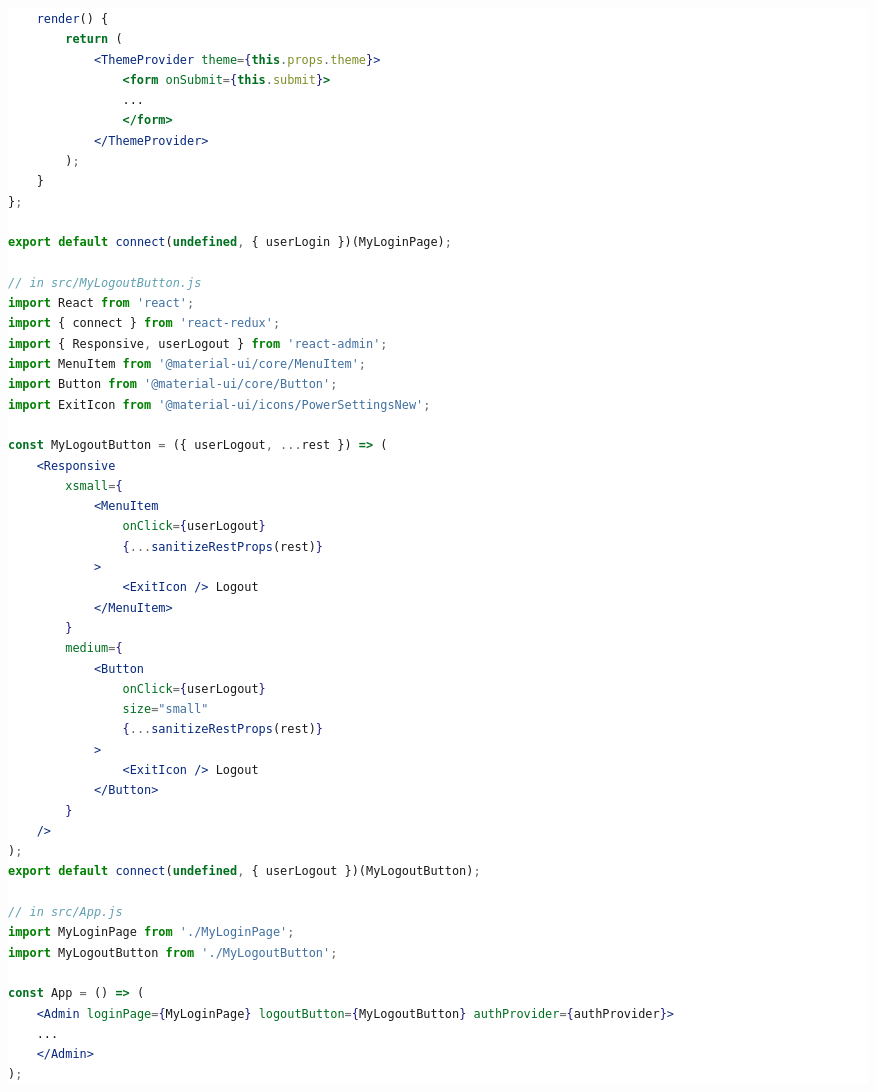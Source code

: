 ```jsx
    render() {
        return (
            <ThemeProvider theme={this.props.theme}>
                <form onSubmit={this.submit}>
                ...
                </form>
            </ThemeProvider>
        );
    }
};

export default connect(undefined, { userLogin })(MyLoginPage);

// in src/MyLogoutButton.js
import React from 'react';
import { connect } from 'react-redux';
import { Responsive, userLogout } from 'react-admin';
import MenuItem from '@material-ui/core/MenuItem';
import Button from '@material-ui/core/Button';
import ExitIcon from '@material-ui/icons/PowerSettingsNew';

const MyLogoutButton = ({ userLogout, ...rest }) => (
    <Responsive
        xsmall={
            <MenuItem
                onClick={userLogout}
                {...sanitizeRestProps(rest)}
            >
                <ExitIcon /> Logout
            </MenuItem>
        }
        medium={
            <Button
                onClick={userLogout}
                size="small"
                {...sanitizeRestProps(rest)}
            >
                <ExitIcon /> Logout
            </Button>
        }
    />
);
export default connect(undefined, { userLogout })(MyLogoutButton);

// in src/App.js
import MyLoginPage from './MyLoginPage';
import MyLogoutButton from './MyLogoutButton';

const App = () => (
    <Admin loginPage={MyLoginPage} logoutButton={MyLogoutButton} authProvider={authProvider}>
    ...
    </Admin>
);
```
